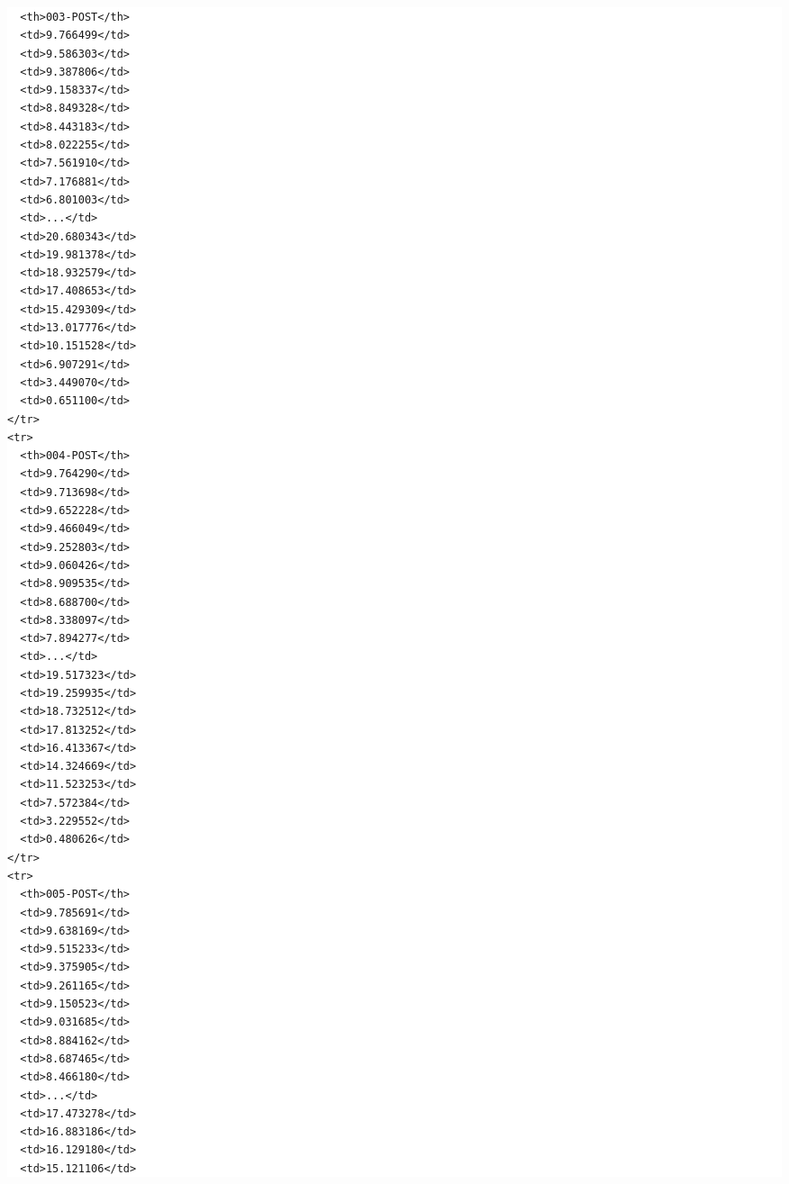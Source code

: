       <th>003-POST</th>
      <td>9.766499</td>
      <td>9.586303</td>
      <td>9.387806</td>
      <td>9.158337</td>
      <td>8.849328</td>
      <td>8.443183</td>
      <td>8.022255</td>
      <td>7.561910</td>
      <td>7.176881</td>
      <td>6.801003</td>
      <td>...</td>
      <td>20.680343</td>
      <td>19.981378</td>
      <td>18.932579</td>
      <td>17.408653</td>
      <td>15.429309</td>
      <td>13.017776</td>
      <td>10.151528</td>
      <td>6.907291</td>
      <td>3.449070</td>
      <td>0.651100</td>
    </tr>
    <tr>
      <th>004-POST</th>
      <td>9.764290</td>
      <td>9.713698</td>
      <td>9.652228</td>
      <td>9.466049</td>
      <td>9.252803</td>
      <td>9.060426</td>
      <td>8.909535</td>
      <td>8.688700</td>
      <td>8.338097</td>
      <td>7.894277</td>
      <td>...</td>
      <td>19.517323</td>
      <td>19.259935</td>
      <td>18.732512</td>
      <td>17.813252</td>
      <td>16.413367</td>
      <td>14.324669</td>
      <td>11.523253</td>
      <td>7.572384</td>
      <td>3.229552</td>
      <td>0.480626</td>
    </tr>
    <tr>
      <th>005-POST</th>
      <td>9.785691</td>
      <td>9.638169</td>
      <td>9.515233</td>
      <td>9.375905</td>
      <td>9.261165</td>
      <td>9.150523</td>
      <td>9.031685</td>
      <td>8.884162</td>
      <td>8.687465</td>
      <td>8.466180</td>
      <td>...</td>
      <td>17.473278</td>
      <td>16.883186</td>
      <td>16.129180</td>
      <td>15.121106</td>